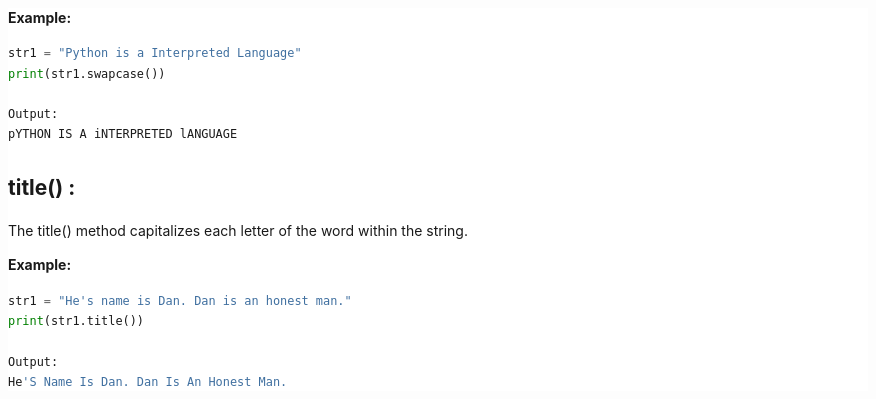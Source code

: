 **Example:**
```python
str1 = "Python is a Interpreted Language" 
print(str1.swapcase())

Output:
pYTHON IS A iNTERPRETED lANGUAGE
 ```

## title() :
The title() method capitalizes each letter of the word within the string.

**Example:**
```python
str1 = "He's name is Dan. Dan is an honest man."
print(str1.title())

Output:
He'S Name Is Dan. Dan Is An Honest Man.
```
